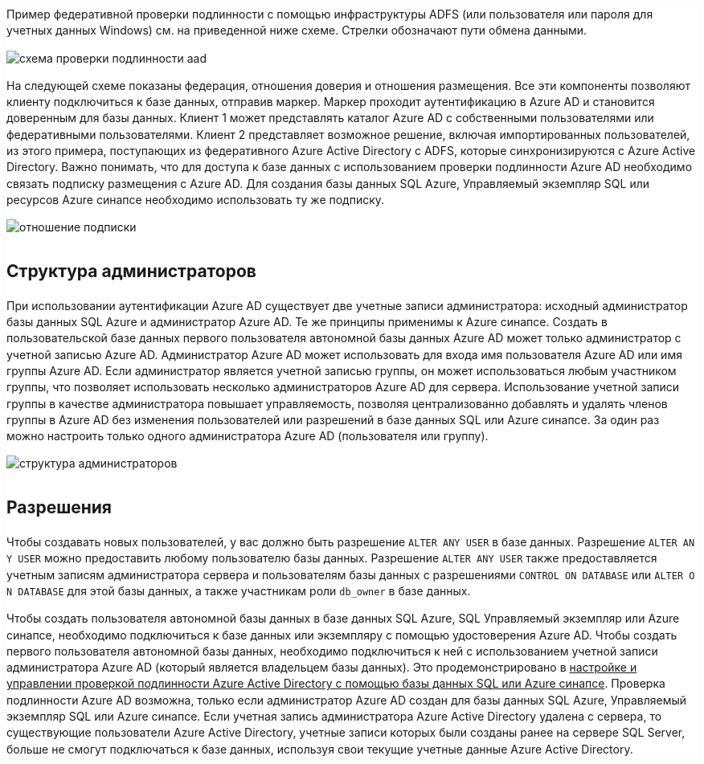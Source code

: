 Пример федеративной проверки подлинности с помощью инфраструктуры ADFS (или пользователя или пароля для учетных данных Windows) см. на приведенной ниже схеме. Стрелки обозначают пути обмена данными.

![схема проверки подлинности aad][1]

На следующей схеме показаны федерация, отношения доверия и отношения размещения. Все эти компоненты позволяют клиенту подключиться к базе данных, отправив маркер. Маркер проходит аутентификацию в Azure AD и становится доверенным для базы данных. Клиент 1 может представлять каталог Azure AD с собственными пользователями или федеративными пользователями. Клиент 2 представляет возможное решение, включая импортированных пользователей, из этого примера, поступающих из федеративного Azure Active Directory с ADFS, которые синхронизируются с Azure Active Directory. Важно понимать, что для доступа к базе данных с использованием проверки подлинности Azure AD необходимо связать подписку размещения с Azure AD. Для создания базы данных SQL Azure, Управляемый экземпляр SQL или ресурсов Azure синапсе необходимо использовать ту же подписку.

![отношение подписки][2]

## <a name="administrator-structure"></a>Структура администраторов

При использовании аутентификации Azure AD существует две учетные записи администратора: исходный администратор базы данных SQL Azure и администратор Azure AD. Те же принципы применимы к Azure синапсе. Создать в пользовательской базе данных первого пользователя автономной базы данных Azure AD может только администратор с учетной записью Azure AD. Администратор Azure AD может использовать для входа имя пользователя Azure AD или имя группы Azure AD. Если администратор является учетной записью группы, он может использоваться любым участником группы, что позволяет использовать несколько администраторов Azure AD для сервера. Использование учетной записи группы в качестве администратора повышает управляемость, позволяя централизованно добавлять и удалять членов группы в Azure AD без изменения пользователей или разрешений в базе данных SQL или Azure синапсе. За один раз можно настроить только одного администратора Azure AD (пользователя или группу).

![структура администраторов][3]

## <a name="permissions"></a>Разрешения

Чтобы создавать новых пользователей, у вас должно быть разрешение `ALTER ANY USER` в базе данных. Разрешение `ALTER ANY USER` можно предоставить любому пользователю базы данных. Разрешение `ALTER ANY USER` также предоставляется учетным записям администратора сервера и пользователям базы данных с разрешениями `CONTROL ON DATABASE` или `ALTER ON DATABASE` для этой базы данных, а также участникам роли `db_owner` в базе данных.

Чтобы создать пользователя автономной базы данных в базе данных SQL Azure, SQL Управляемый экземпляр или Azure синапсе, необходимо подключиться к базе данных или экземпляру с помощью удостоверения Azure AD. Чтобы создать первого пользователя автономной базы данных, необходимо подключиться к ней с использованием учетной записи администратора Azure AD (который является владельцем базы данных). Это продемонстрировано в [настройке и управлении проверкой подлинности Azure Active Directory с помощью базы данных SQL или Azure синапсе](authentication-aad-configure.md). Проверка подлинности Azure AD возможна, только если администратор Azure AD создан для базы данных SQL Azure, Управляемый экземпляр SQL или Azure синапсе. Если учетная запись администратора Azure Active Directory удалена с сервера, то существующие пользователи Azure Active Directory, учетные записи которых были созданы ранее на сервере SQL Server, больше не смогут подключаться к базе данных, используя свои текущие учетные данные Azure Active Directory.


[1]: ./media/authentication-aad-overview/1aad-auth-diagram.png
[2]: ./media/authentication-aad-overview/2subscription-relationship.png
[3]: ./media/authentication-aad-overview/3admin-structure.png